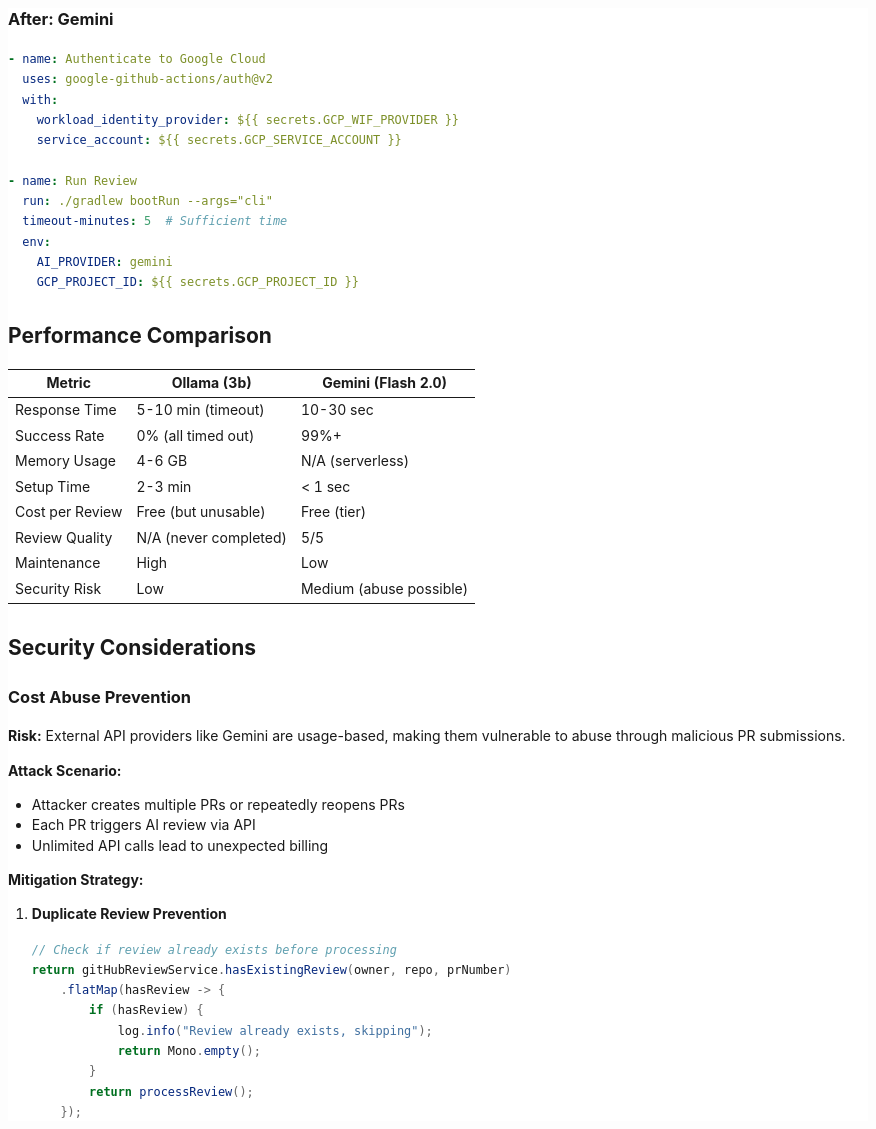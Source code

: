### After: Gemini
```yaml
- name: Authenticate to Google Cloud
  uses: google-github-actions/auth@v2
  with:
    workload_identity_provider: ${{ secrets.GCP_WIF_PROVIDER }}
    service_account: ${{ secrets.GCP_SERVICE_ACCOUNT }}

- name: Run Review
  run: ./gradlew bootRun --args="cli"
  timeout-minutes: 5  # Sufficient time
  env:
    AI_PROVIDER: gemini
    GCP_PROJECT_ID: ${{ secrets.GCP_PROJECT_ID }}
```

## Performance Comparison

| Metric | Ollama (3b) | Gemini (Flash 2.0) |
|--------|-------------|-------------------|
| Response Time | 5-10 min (timeout) | 10-30 sec |
| Success Rate | 0% (all timed out) | 99%+ |
| Memory Usage | 4-6 GB | N/A (serverless) |
| Setup Time | 2-3 min | < 1 sec |
| Cost per Review | Free (but unusable) | Free (tier) |
| Review Quality | N/A (never completed) | 5/5 |
| Maintenance | High | Low |
| Security Risk | Low | Medium (abuse possible) |

## Security Considerations

### Cost Abuse Prevention

**Risk:** External API providers like Gemini are usage-based, making them vulnerable to abuse through malicious PR submissions.

**Attack Scenario:**
- Attacker creates multiple PRs or repeatedly reopens PRs
- Each PR triggers AI review via API
- Unlimited API calls lead to unexpected billing

**Mitigation Strategy:**

1. **Duplicate Review Prevention**
   ```java
   // Check if review already exists before processing
   return gitHubReviewService.hasExistingReview(owner, repo, prNumber)
       .flatMap(hasReview -> {
           if (hasReview) {
               log.info("Review already exists, skipping");
               return Mono.empty();
           }
           return processReview();
       });
   ```
